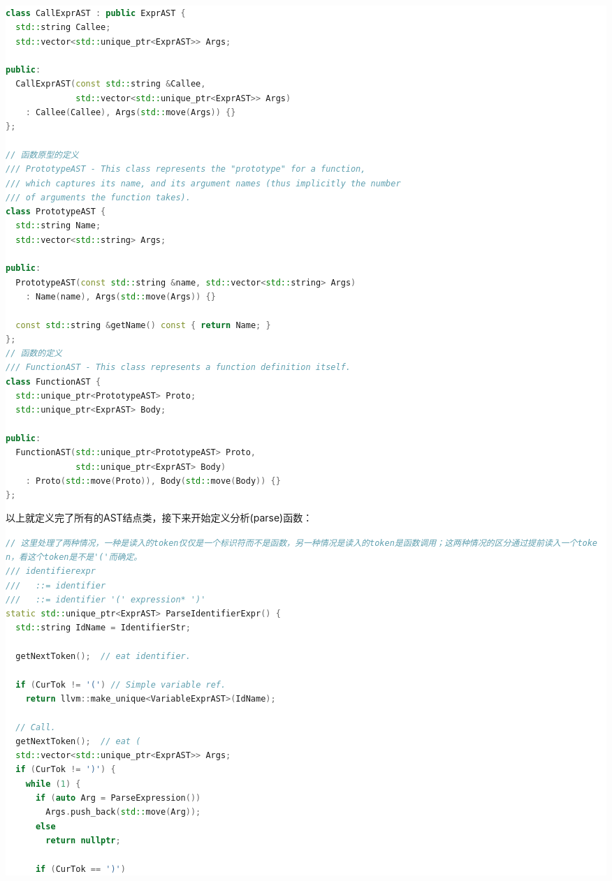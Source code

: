 ```cpp
class CallExprAST : public ExprAST {
  std::string Callee;
  std::vector<std::unique_ptr<ExprAST>> Args;

public:
  CallExprAST(const std::string &Callee,
              std::vector<std::unique_ptr<ExprAST>> Args)
    : Callee(Callee), Args(std::move(Args)) {}
};

// 函数原型的定义
/// PrototypeAST - This class represents the "prototype" for a function,
/// which captures its name, and its argument names (thus implicitly the number
/// of arguments the function takes).
class PrototypeAST {
  std::string Name;
  std::vector<std::string> Args;

public:
  PrototypeAST(const std::string &name, std::vector<std::string> Args)
    : Name(name), Args(std::move(Args)) {}

  const std::string &getName() const { return Name; }
};
// 函数的定义
/// FunctionAST - This class represents a function definition itself.
class FunctionAST {
  std::unique_ptr<PrototypeAST> Proto;
  std::unique_ptr<ExprAST> Body;

public:
  FunctionAST(std::unique_ptr<PrototypeAST> Proto,
              std::unique_ptr<ExprAST> Body)
    : Proto(std::move(Proto)), Body(std::move(Body)) {}
};

```

以上就定义完了所有的AST结点类，接下来开始定义分析(parse)函数：

```cpp
// 这里处理了两种情况，一种是读入的token仅仅是一个标识符而不是函数，另一种情况是读入的token是函数调用；这两种情况的区分通过提前读入一个token，看这个token是不是'('而确定。
/// identifierexpr
///   ::= identifier
///   ::= identifier '(' expression* ')'
static std::unique_ptr<ExprAST> ParseIdentifierExpr() {
  std::string IdName = IdentifierStr;

  getNextToken();  // eat identifier.

  if (CurTok != '(') // Simple variable ref.
    return llvm::make_unique<VariableExprAST>(IdName);

  // Call.
  getNextToken();  // eat (
  std::vector<std::unique_ptr<ExprAST>> Args;
  if (CurTok != ')') {
    while (1) {
      if (auto Arg = ParseExpression())
        Args.push_back(std::move(Arg));
      else
        return nullptr;

      if (CurTok == ')')
```
